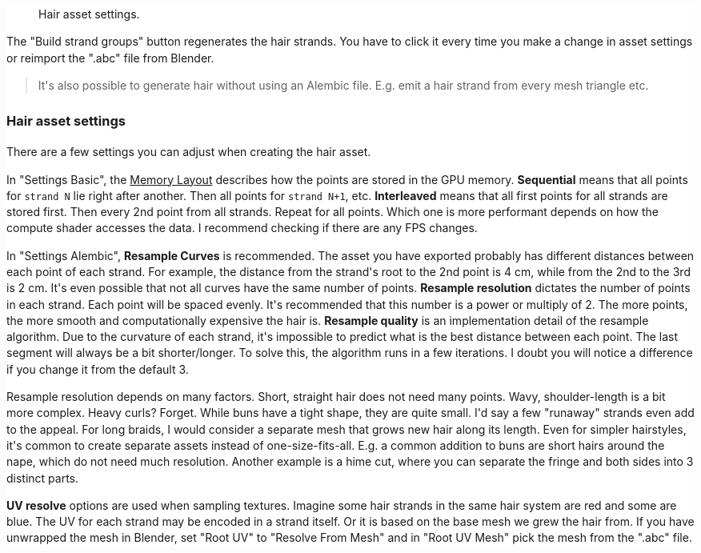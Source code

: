 <Figure>
  <BlogImage
    src="./unity-asset-settings.jpg"
    alt="Hair asset settings."
  />
  <Figcaption>

  Hair asset settings.

  </Figcaption>
</Figure>

The "Build strand groups" button regenerates the hair strands. You have to click it every time you make a change in asset settings or reimport the ".abc" file from Blender.

> It's also possible to generate hair without using an Alembic file. E.g. emit a hair strand from every mesh triangle etc.


### Hair asset settings

There are a few settings you can adjust when creating the hair asset.

In "Settings Basic", the [Memory Layout](https://github.com/Unity-Technologies/com.unity.demoteam.hair/blob/7fe8b81797b013a51f42dc1f9062892bfd529c7b/Runtime/HairAsset.cs#L328) describes how the points are stored in the GPU memory. **Sequential** means that all points for `strand N` lie right after another. Then all points for `strand N+1`, etc. **Interleaved** means that all first points for all strands are stored first. Then every 2nd point from all strands. Repeat for all points. Which one is more performant depends on how the compute shader accesses the data. I recommend checking if there are any FPS changes.

In "Settings Alembic", **Resample Curves** is recommended. The asset you have exported probably has different distances between each point of each strand. For example, the distance from the strand's root to the 2nd point is 4 cm, while from the 2nd to the 3rd is 2 cm. It's even possible that not all curves have the same number of points. **Resample resolution** dictates the number of points in each strand. Each point will be spaced evenly. It's recommended that this number is a power or multiply of 2. The more points, the more smooth and computationally expensive the hair is. **Resample quality** is an implementation detail of the resample algorithm. Due to the curvature of each strand, it's impossible to predict what is the best distance between each point. The last segment will always be a bit shorter/longer. To solve this, the algorithm runs in a few iterations. I doubt you will notice a difference if you change it from the default 3.

Resample resolution depends on many factors. Short, straight hair does not need many points. Wavy, shoulder-length is a bit more complex. Heavy curls? Forget. While buns have a tight shape, they are quite small. I'd say a few "runaway" strands even add to the appeal. For long braids, I would consider a separate mesh that grows new hair along its length. Even for simpler hairstyles, it's common to create separate assets instead of one-size-fits-all.  E.g. a common addition to buns are short hairs around the nape, which do not need much resolution. Another example is a hime cut, where you can separate the fringe and both sides into 3 distinct parts.


**UV resolve** options are used when sampling textures. Imagine some hair strands in the same hair system are red and some are blue. The UV for each strand may be encoded in a strand itself. Or it is based on the base mesh we grew the hair from. If you have unwrapped the mesh in Blender, set "Root UV" to "Resolve From Mesh" and in "Root UV Mesh" pick the mesh from the ".abc" file.

